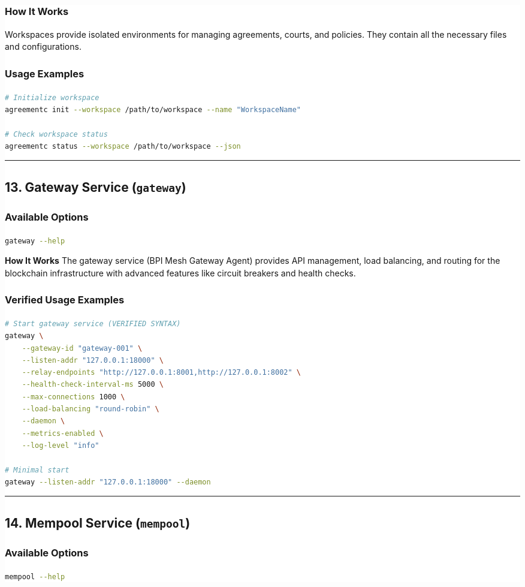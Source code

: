 ### How It Works
Workspaces provide isolated environments for managing agreements, courts, and policies. They contain all the necessary files and configurations.

### Usage Examples
```bash
# Initialize workspace
agreementc init --workspace /path/to/workspace --name "WorkspaceName"

# Check workspace status
agreementc status --workspace /path/to/workspace --json
```

---

## 13. Gateway Service (`gateway`)

### Available Options
```bash
gateway --help
```

**How It Works**
The gateway service (BPI Mesh Gateway Agent) provides API management, load balancing, and routing for the blockchain infrastructure with advanced features like circuit breakers and health checks.

### Verified Usage Examples
```bash
# Start gateway service (VERIFIED SYNTAX)
gateway \
    --gateway-id "gateway-001" \
    --listen-addr "127.0.0.1:18000" \
    --relay-endpoints "http://127.0.0.1:8001,http://127.0.0.1:8002" \
    --health-check-interval-ms 5000 \
    --max-connections 1000 \
    --load-balancing "round-robin" \
    --daemon \
    --metrics-enabled \
    --log-level "info"

# Minimal start
gateway --listen-addr "127.0.0.1:18000" --daemon
```

---

## 14. Mempool Service (`mempool`)

### Available Options
```bash
mempool --help
```
